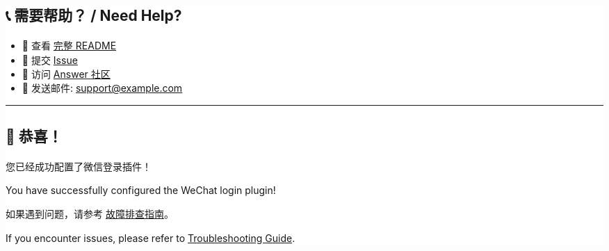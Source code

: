
## 📞 需要帮助？ / Need Help?

- 📖 查看 [完整 README](../README.md)
- 🐛 提交 [Issue](https://github.com/starvpn/answer-user-wxcom/issues)
- 💬 访问 [Answer 社区](https://answer.apache.org/community)
- 📧 发送邮件: support@example.com

---

## 🎉 恭喜！

您已经成功配置了微信登录插件！

You have successfully configured the WeChat login plugin!

如果遇到问题，请参考 [故障排查指南](../README.md#-故障排查)。

If you encounter issues, please refer to [Troubleshooting Guide](../README.md#-troubleshooting).

